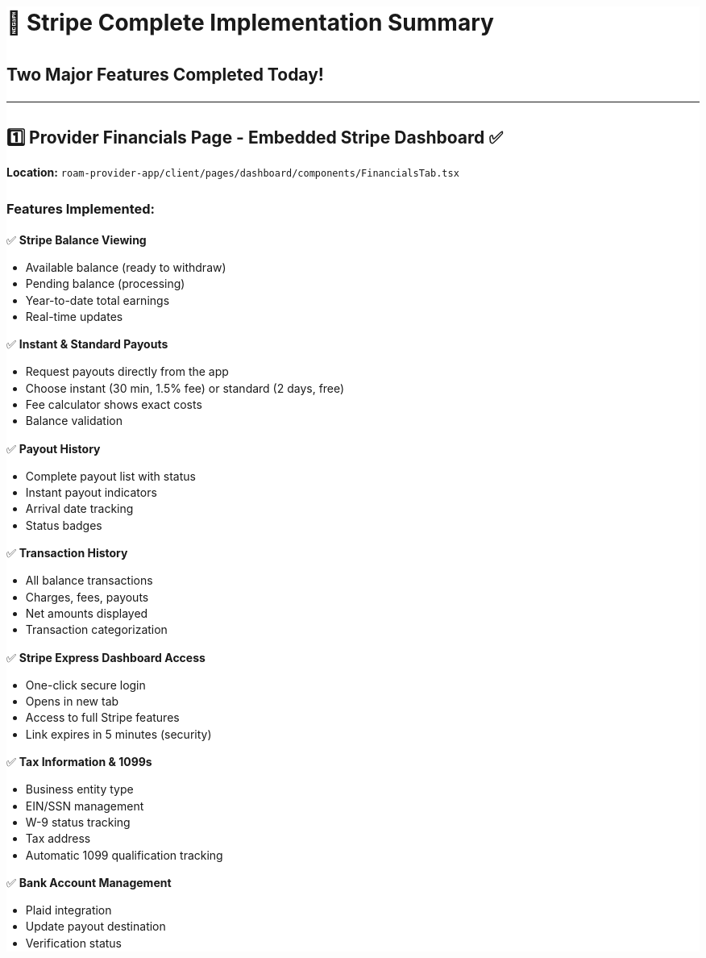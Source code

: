 # 🎉 Stripe Complete Implementation Summary

## Two Major Features Completed Today!

---

## 1️⃣ Provider Financials Page - Embedded Stripe Dashboard ✅

**Location:** `roam-provider-app/client/pages/dashboard/components/FinancialsTab.tsx`

### **Features Implemented:**

✅ **Stripe Balance Viewing**
- Available balance (ready to withdraw)
- Pending balance (processing)
- Year-to-date total earnings
- Real-time updates

✅ **Instant & Standard Payouts**
- Request payouts directly from the app
- Choose instant (30 min, 1.5% fee) or standard (2 days, free)
- Fee calculator shows exact costs
- Balance validation

✅ **Payout History**
- Complete payout list with status
- Instant payout indicators
- Arrival date tracking
- Status badges

✅ **Transaction History**
- All balance transactions
- Charges, fees, payouts
- Net amounts displayed
- Transaction categorization

✅ **Stripe Express Dashboard Access**
- One-click secure login
- Opens in new tab
- Access to full Stripe features
- Link expires in 5 minutes (security)

✅ **Tax Information & 1099s**
- Business entity type
- EIN/SSN management
- W-9 status tracking
- Tax address
- Automatic 1099 qualification tracking

✅ **Bank Account Management**
- Plaid integration
- Update payout destination
- Verification status
